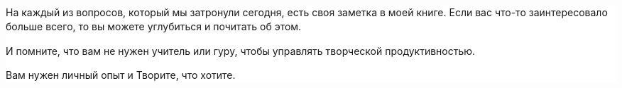 На каждый из вопросов, который мы затронули сегодня, есть своя заметка в моей книге. Если вас что-то заинтересовало больше всего, то вы можете углубиться и почитать об этом.

И помните, что вам не нужен учитель или гуру, чтобы управлять творческой продуктивностью.

Вам нужен личный опыт и Творите, что хотите.

